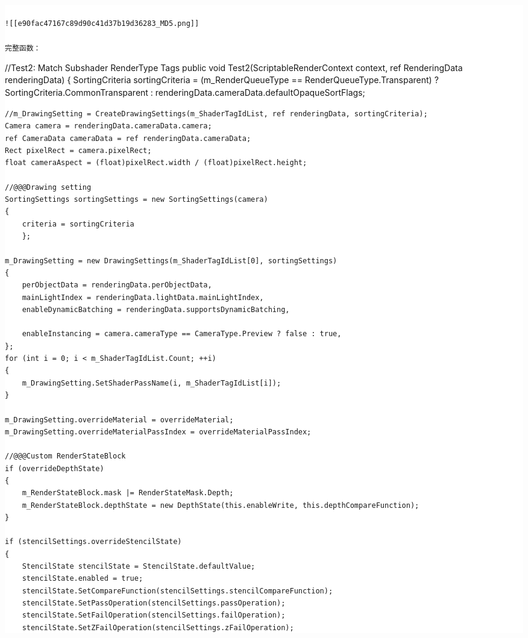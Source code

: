 ``` 

![[e90fac47167c89d90c41d37b19d36283_MD5.png]] 

完整函数：  

```
//Test2: Match Subshader RenderType Tags
public void Test2(ScriptableRenderContext context, ref RenderingData renderingData)
{
    SortingCriteria sortingCriteria = (m_RenderQueueType == RenderQueueType.Transparent) ?
        SortingCriteria.CommonTransparent :
    renderingData.cameraData.defaultOpaqueSortFlags;

    //m_DrawingSetting = CreateDrawingSettings(m_ShaderTagIdList, ref renderingData, sortingCriteria);
    Camera camera = renderingData.cameraData.camera;
    ref CameraData cameraData = ref renderingData.cameraData;
    Rect pixelRect = camera.pixelRect;
    float cameraAspect = (float)pixelRect.width / (float)pixelRect.height;

    //@@@Drawing setting
    SortingSettings sortingSettings = new SortingSettings(camera)
    {
        criteria = sortingCriteria
        };

    m_DrawingSetting = new DrawingSettings(m_ShaderTagIdList[0], sortingSettings)
    {
        perObjectData = renderingData.perObjectData,
        mainLightIndex = renderingData.lightData.mainLightIndex,
        enableDynamicBatching = renderingData.supportsDynamicBatching,

        enableInstancing = camera.cameraType == CameraType.Preview ? false : true,
    };
    for (int i = 0; i < m_ShaderTagIdList.Count; ++i)
    {
        m_DrawingSetting.SetShaderPassName(i, m_ShaderTagIdList[i]);
    }

    m_DrawingSetting.overrideMaterial = overrideMaterial;
    m_DrawingSetting.overrideMaterialPassIndex = overrideMaterialPassIndex;

    //@@@Custom RenderStateBlock
    if (overrideDepthState)
    {
        m_RenderStateBlock.mask |= RenderStateMask.Depth;
        m_RenderStateBlock.depthState = new DepthState(this.enableWrite, this.depthCompareFunction);
    }

    if (stencilSettings.overrideStencilState)
    {
        StencilState stencilState = StencilState.defaultValue;
        stencilState.enabled = true;
        stencilState.SetCompareFunction(stencilSettings.stencilCompareFunction);
        stencilState.SetPassOperation(stencilSettings.passOperation);
        stencilState.SetFailOperation(stencilSettings.failOperation);
        stencilState.SetZFailOperation(stencilSettings.zFailOperation);
